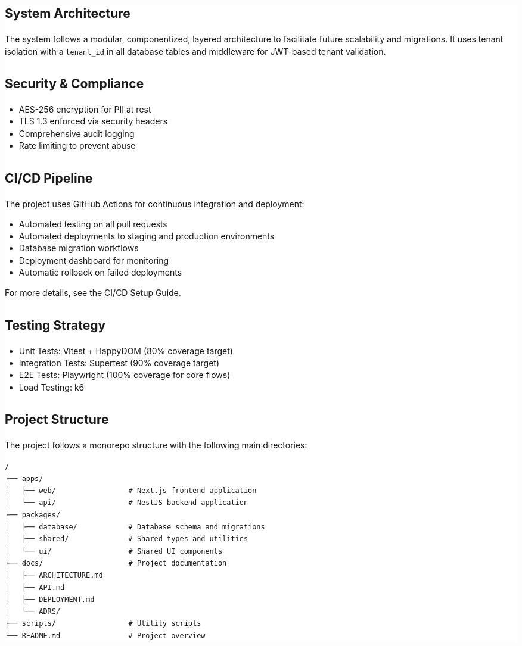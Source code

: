 ## System Architecture

The system follows a modular, componentized, layered architecture to facilitate future scalability and migrations. It uses tenant isolation with a `tenant_id` in all database tables and middleware for JWT-based tenant validation.

## Security & Compliance

- AES-256 encryption for PII at rest
- TLS 1.3 enforced via security headers
- Comprehensive audit logging
- Rate limiting to prevent abuse

## CI/CD Pipeline

The project uses GitHub Actions for continuous integration and deployment:

- Automated testing on all pull requests
- Automated deployments to staging and production environments
- Database migration workflows
- Deployment dashboard for monitoring
- Automatic rollback on failed deployments

For more details, see the [CI/CD Setup Guide](./CICD_README.md).

## Testing Strategy

- Unit Tests: Vitest + HappyDOM (80% coverage target)
- Integration Tests: Supertest (90% coverage target)
- E2E Tests: Playwright (100% coverage for core flows)
- Load Testing: k6

## Project Structure

The project follows a monorepo structure with the following main directories:

```
/
├── apps/
│   ├── web/                 # Next.js frontend application
│   └── api/                 # NestJS backend application
├── packages/
│   ├── database/            # Database schema and migrations
│   ├── shared/              # Shared types and utilities
│   └── ui/                  # Shared UI components
├── docs/                    # Project documentation
│   ├── ARCHITECTURE.md
│   ├── API.md
│   ├── DEPLOYMENT.md
│   └── ADRS/
├── scripts/                 # Utility scripts
└── README.md                # Project overview
```
